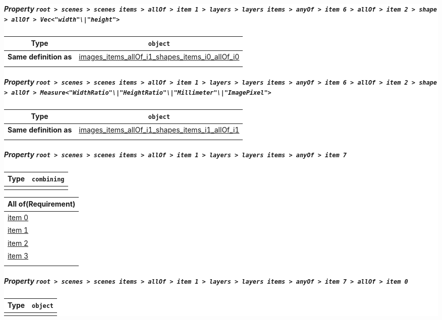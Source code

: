 ##### <a name="scenes_items_allOf_i1_layers_items_anyOf_i6_allOf_i2_shape_allOf_i0"></a>Property `root > scenes > scenes items > allOf > item 1 > layers > layers items > anyOf > item 6 > allOf > item 2 > shape > allOf > Vec<"width"\|"height">`

| Type                      | `object`                                                                                          |
| ------------------------- | ------------------------------------------------------------------------------------------------- |
| **Same definition as**    | [images_items_allOf_i1_shapes_items_i0_allOf_i0](#images_items_allOf_i1_shapes_items_i0_allOf_i0) |
|                           |                                                                                                   |

##### <a name="scenes_items_allOf_i1_layers_items_anyOf_i6_allOf_i2_shape_allOf_i1"></a>Property `root > scenes > scenes items > allOf > item 1 > layers > layers items > anyOf > item 6 > allOf > item 2 > shape > allOf > Measure<"WidthRatio"\|"HeightRatio"\|"Millimeter"\|"ImagePixel">`

| Type                      | `object`                                                                                          |
| ------------------------- | ------------------------------------------------------------------------------------------------- |
| **Same definition as**    | [images_items_allOf_i1_shapes_items_i1_allOf_i1](#images_items_allOf_i1_shapes_items_i1_allOf_i1) |
|                           |                                                                                                   |

##### <a name="scenes_items_allOf_i1_layers_items_anyOf_i7"></a>Property `root > scenes > scenes items > allOf > item 1 > layers > layers items > anyOf > item 7`

| Type                      | `combining`                                                               |
| ------------------------- | ------------------------------------------------------------------------- |
|                           |                                                                           |

| All of(Requirement)                                             |
| --------------------------------------------------------------- |
| [item 0](#scenes_items_allOf_i1_layers_items_anyOf_i7_allOf_i0) |
| [item 1](#scenes_items_allOf_i1_layers_items_anyOf_i7_allOf_i1) |
| [item 2](#scenes_items_allOf_i1_layers_items_anyOf_i7_allOf_i2) |
| [item 3](#scenes_items_allOf_i1_layers_items_anyOf_i7_allOf_i3) |
|                                                                 |

##### <a name="scenes_items_allOf_i1_layers_items_anyOf_i7_allOf_i0"></a>Property `root > scenes > scenes items > allOf > item 1 > layers > layers items > anyOf > item 7 > allOf > item 0`

| Type                      | `object`                                                                  |
| ------------------------- | ------------------------------------------------------------------------- |
|                           |                                                                           |
